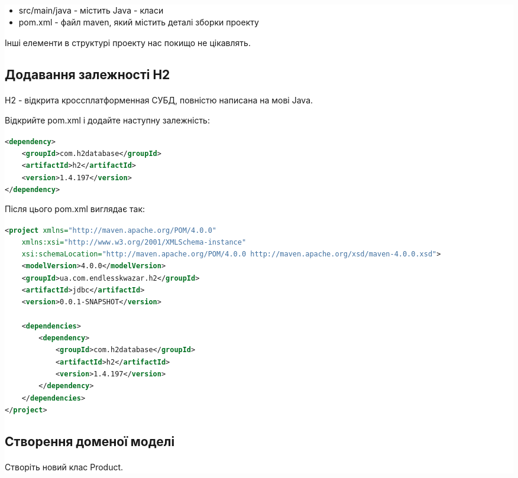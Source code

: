 - src/main/java - містить Java - класи
- pom.xml - файл maven, який містить деталі зборки проекту

Інші елементи в структурі проекту нас покищо не цікавлять.

## Додавання залежності H2

H2 - відкрита кроссплатформенная СУБД, повністю написана на мові Java.

Відкрийте pom.xml і додайте наступну залежність:

```xml
<dependency>
	<groupId>com.h2database</groupId>
	<artifactId>h2</artifactId>
	<version>1.4.197</version>
</dependency>
```

Після цього pom.xml виглядає так:

```xml
<project xmlns="http://maven.apache.org/POM/4.0.0"
	xmlns:xsi="http://www.w3.org/2001/XMLSchema-instance"
	xsi:schemaLocation="http://maven.apache.org/POM/4.0.0 http://maven.apache.org/xsd/maven-4.0.0.xsd">
	<modelVersion>4.0.0</modelVersion>
	<groupId>ua.com.endlesskwazar.h2</groupId>
	<artifactId>jdbc</artifactId>
	<version>0.0.1-SNAPSHOT</version>

	<dependencies>
		<dependency>
			<groupId>com.h2database</groupId>
			<artifactId>h2</artifactId>
			<version>1.4.197</version>
		</dependency>
	</dependencies>
</project>
```

## Створення доменої моделі

Створіть новий клас Product.
